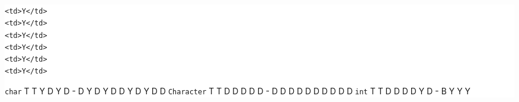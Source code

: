     <td>Y</td>
    <td>Y</td>
    <td>Y</td>
    <td>Y</td>
    <td>Y</td>
    <td>Y</td>
  </tr>
  <tr>
    <th><code>char</code></th>
    <td>T</td>
    <td>T</td>
    <td>Y</td>
    <td>D</td>
    <td>Y</td>
    <td>D</td>
    <td>-</td>
    <td>D</td>
    <td>Y</td>
    <td>D</td>
    <td>Y</td>
    <td>D</td>
    <td>D</td>
    <td>Y</td>
    <td>D</td>
    <td>Y</td>
    <td>D</td>
    <td>D</td>
  </tr>
  <tr>
    <th><code>Character</code></th>
    <td>T</td>
    <td>T</td>
    <td>D</td>
    <td>D</td>
    <td>D</td>
    <td>D</td>
    <td>D</td>
    <td>-</td>
    <td>D</td>
    <td>D</td>
    <td>D</td>
    <td>D</td>
    <td>D</td>
    <td>D</td>
    <td>D</td>
    <td>D</td>
    <td>D</td>
    <td>D</td>
  </tr>
  <tr>
    <th><code>int</code></th>
    <td>T</td>
    <td>T</td>
    <td>D</td>
    <td>D</td>
    <td>D</td>
    <td>D</td>
    <td>Y</td>
    <td>D</td>
    <td>-</td>
    <td>B</td>
    <td>Y</td>
    <td>Y</td>
    <td>Y</td>